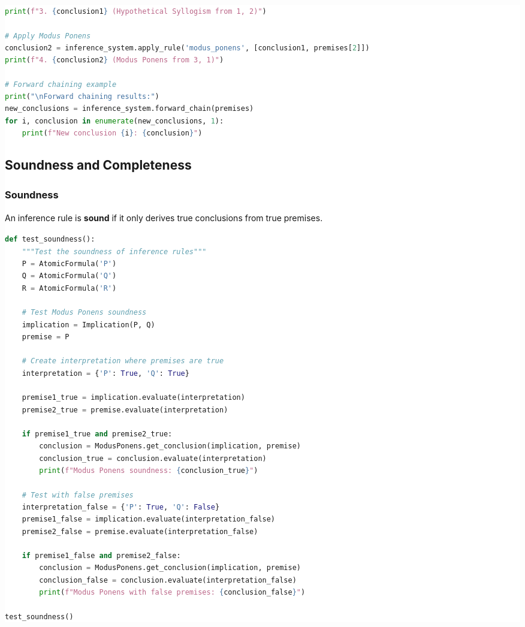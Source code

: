 ```python
print(f"3. {conclusion1} (Hypothetical Syllogism from 1, 2)")

# Apply Modus Ponens
conclusion2 = inference_system.apply_rule('modus_ponens', [conclusion1, premises[2]])
print(f"4. {conclusion2} (Modus Ponens from 3, 1)")

# Forward chaining example
print("\nForward chaining results:")
new_conclusions = inference_system.forward_chain(premises)
for i, conclusion in enumerate(new_conclusions, 1):
    print(f"New conclusion {i}: {conclusion}")
```

## Soundness and Completeness

### Soundness

An inference rule is **sound** if it only derives true conclusions from true premises.

```python
def test_soundness():
    """Test the soundness of inference rules"""
    P = AtomicFormula('P')
    Q = AtomicFormula('Q')
    R = AtomicFormula('R')
    
    # Test Modus Ponens soundness
    implication = Implication(P, Q)
    premise = P
    
    # Create interpretation where premises are true
    interpretation = {'P': True, 'Q': True}
    
    premise1_true = implication.evaluate(interpretation)
    premise2_true = premise.evaluate(interpretation)
    
    if premise1_true and premise2_true:
        conclusion = ModusPonens.get_conclusion(implication, premise)
        conclusion_true = conclusion.evaluate(interpretation)
        print(f"Modus Ponens soundness: {conclusion_true}")
    
    # Test with false premises
    interpretation_false = {'P': True, 'Q': False}
    premise1_false = implication.evaluate(interpretation_false)
    premise2_false = premise.evaluate(interpretation_false)
    
    if premise1_false and premise2_false:
        conclusion = ModusPonens.get_conclusion(implication, premise)
        conclusion_false = conclusion.evaluate(interpretation_false)
        print(f"Modus Ponens with false premises: {conclusion_false}")

test_soundness()
```
